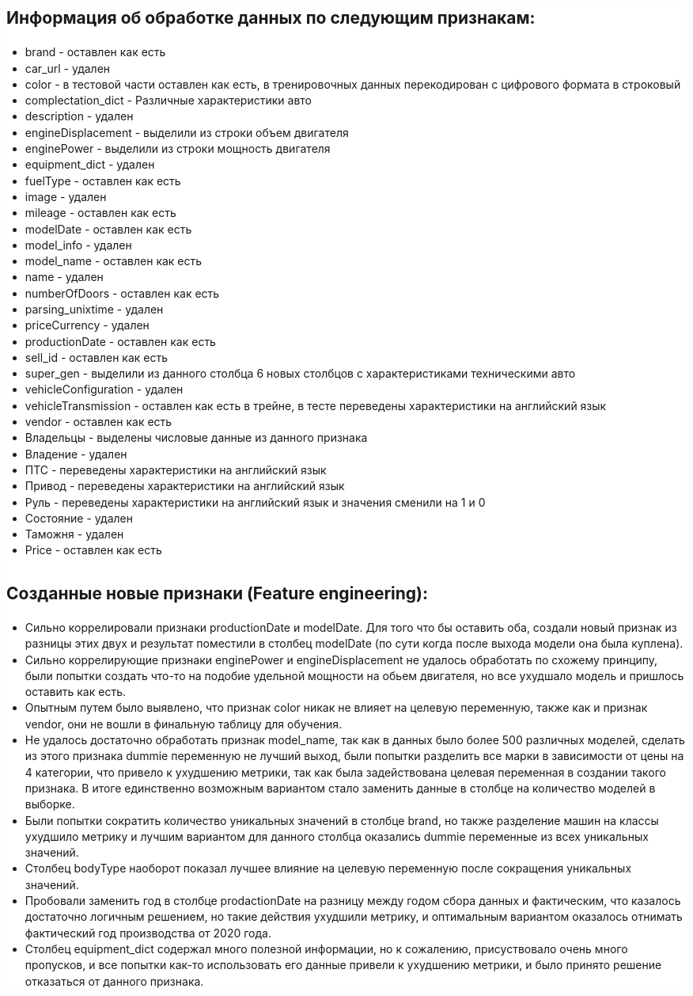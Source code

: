 
## Информация об обработке данных по следующим признакам:
- brand - оставлен как есть
- car_url - удален
- color - в тестовой части оставлен как есть, в тренировочных данных перекодирован с цифрового формата в строковый
- complectation_dict - Различные характеристики авто
- description - удален
- engineDisplacement - выделили из строки объем двигателя
- enginePower - выделили из строки мощность двигателя
- equipment_dict - удален
- fuelType - оставлен как есть
- image - удален
- mileage - оставлен как есть
- modelDate - оставлен как есть
- model_info - удален
- model_name - оставлен как есть
- name - удален
- numberOfDoors - оставлен как есть
- parsing_unixtime - удален
- priceCurrency - удален
- productionDate - оставлен как есть
- sell_id - оставлен как есть
- super_gen - выделили из данного столбца 6 новых столбцов с характеристиками техническими авто
- vehicleConfiguration - удален
- vehicleTransmission - оставлен как есть в трейне, в тесте переведены характеристики на английский язык
- vendor - оставлен как есть
- Владельцы - выделены числовые данные из данного признака
- Владение - удален
- ПТС - переведены характеристики на английский язык
- Привод - переведены характеристики на английский язык
- Руль - переведены характеристики на английский язык и значения сменили на 1 и 0
- Состояние - удален
- Таможня - удален
- Price - оставлен как есть


## Созданные новые признаки (Feature engineering):
- Сильно коррелировали признаки productionDate и modelDate. Для того что бы оставить оба, создали новый признак из разницы этих двух и результат поместили в столбец  modelDate (по сути когда после выхода модели она была куплена).
- Сильно коррелирующие признаки enginePower и engineDisplacement не удалось обработать по схожему принципу, были попытки создать что-то на подобие удельной мощности на обьем двигателя, но все ухудшало модель и пришлось оставить как есть.
- Опытным путем было выявлено, что признак color никак не влияет на целевую переменную, также как и признак vendor, они не вошли в финальную таблицу для обучения.
- Не удалось достаточно обработать признак model_name, так как в данных было более 500 различных моделей, сделать из этого признака dummie переменную не лучший выход, были попытки разделить все марки в зависимости от цены на 4 категории, что привело к ухудшению метрики, так как была задействована целевая переменная в создании такого признака. В итоге единственно возможным вариантом стало заменить данные в столбце на количество моделей в выборке.
- Были попытки сократить количество уникальных значений в столбце brand, но также разделение машин на классы ухудшило метрику и лучшим вариантом для данного столбца оказались dummie переменные из всех уникальных значений. 
- Столбец bodyType наоборот показал лучшее влияние на целевую переменную после сокращения уникальных значений.
- Пробовали заменить год в столбце prodactionDate на разницу между годом сбора данных и фактическим, что казалось достаточно логичным решением, но такие действия ухудшили метрику, и оптимальным вариантом оказалось отнимать фактический год производства от 2020 года. 
- Столбец equipment_dict содержал много полезной информации, но к сожалению, присуствовало очень много пропусков, и все попытки как-то использовать его данные привели к ухудшению метрики, и было принято решение отказаться от данного признака.